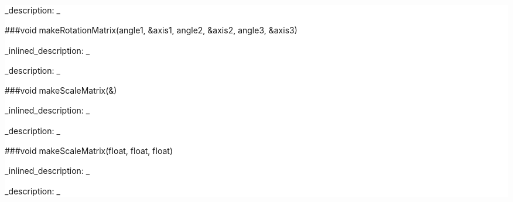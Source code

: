 


_description: _










###void makeRotationMatrix(angle1, &axis1, angle2, &axis2, angle3, &axis3)



_inlined_description: _









_description: _










###void makeScaleMatrix(&)



_inlined_description: _









_description: _










###void makeScaleMatrix(float, float, float)



_inlined_description: _









_description: _




